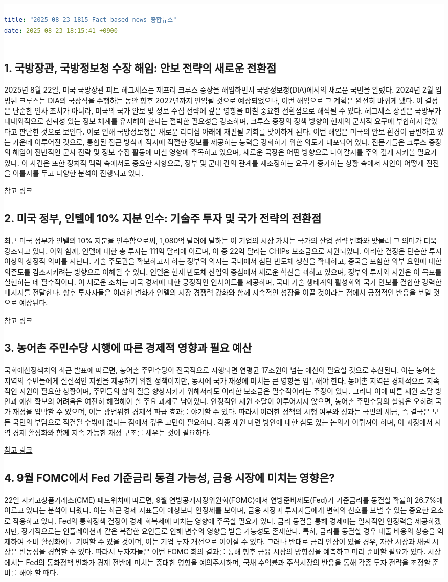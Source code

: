 ```yaml
---
title: "2025 08 23 1815 Fact based news 종합뉴스"
date: 2025-08-23 18:15:41 +0900
---
```

## 1. 국방장관, 국방정보청 수장 해임: 안보 전략의 새로운 전환점

2025년 8월 22일, 미국 국방장관 피트 헤그세스는 제프리 크루스 중장을 해임하면서 국방정보청(DIA)에서의 새로운 국면을 알렸다. 2024년 2월 임명된 크루스는 DIA의 국장직을 수행하는 동안 향후 2027년까지 연임될 것으로 예상되었으나, 이번 해임으로 그 계획은 완전히 바뀌게 됐다. 이 결정은 단순한 인사 조치가 아니라, 미국의 국가 안보 및 정보 수집 전략에 깊은 영향을 미칠 중요한 전환점으로 해석될 수 있다. 헤그세스 장관은 국방부가 대내외적으로 신뢰성 있는 정보 체계를 유지해야 한다는 절박한 필요성을 강조하며, 크루스 중장의 정책 방향이 현재의 군사적 요구에 부합하지 않았다고 판단한 것으로 보인다. 이로 인해 국방정보청은 새로운 리더십 아래에 재편될 기회를 맞이하게 된다. 이번 해임은 미국의 안보 환경이 급변하고 있는 가운데 이루어진 것으로, 통합된 접근 방식과 적시에 적절한 정보를 제공하는 능력을 강화하기 위한 의도가 내포되어 있다. 전문가들은 크루스 중장의 해임이 전반적인 군사 전략 및 정보 수집 활동에 미칠 영향에 주목하고 있으며, 새로운 국장은 어떤 방향으로 나아갈지를 주의 깊게 지켜볼 필요가 있다. 이 사건은 또한 정치적 맥락 속에서도 중요한 사항으로, 정부 및 군대 간의 관계를 재조정하는 요구가 증가하는 상황 속에서 사안이 어떻게 진전을 이룰지를 두고 다양한 분석이 진행되고 있다.

[참고 링크](https://www.nbcnews.com/politics/national-security/hegseth-fires-head-defense-intelligence-agency-rcna226677)

## 2. 미국 정부, 인텔에 10% 지분 인수: 기술주 투자 및 국가 전략의 전환점

최근 미국 정부가 인텔의 10% 지분을 인수함으로써, 1,080억 달러에 달하는 이 기업의 시장 가치는 국가의 산업 전략 변화와 맞물려 그 의미가 더욱 강조되고 있다. 이와 함께, 인텔에 대한 총 투자는 111억 달러에 이르며, 이 중 22억 달러는 CHIPs 보조금으로 지원되었다. 이러한 결정은 단순한 투자 이상의 상징적 의미를 지닌다. 기술 주도권을 확보하고자 하는 정부의 의지는 국내에서 첨단 반도체 생산을 확대하고, 중국을 포함한 외부 요인에 대한 의존도를 감소시키려는 방향으로 이해될 수 있다. 인텔은 현재 반도체 산업의 중심에서 새로운 혁신을 꾀하고 있으며, 정부의 투자와 지원은 이 목표를 실현하는 데 필수적이다. 이 새로운 조치는 미국 경제에 대한 긍정적인 인사이트를 제공하며, 국내 기술 생태계의 활성화와 국가 안보를 결합한 강력한 메시지를 전달한다. 향후 투자자들은 이러한 변화가 인텔의 시장 경쟁력 강화와 함께 지속적인 성장을 이끌 것이라는 점에서 긍정적인 반응을 보일 것으로 예상된다.

[참고 링크](https://www.nbcnews.com/business/business-news/intel-agrees-us-stake-in-company-how-much-what-to-know-rcna226667)

## 3. 농어촌 주민수당 시행에 따른 경제적 영향과 필요 예산

국회예산정책처의 최근 발표에 따르면, 농어촌 주민수당이 전국적으로 시행되면 연평균 17조원이 넘는 예산이 필요할 것으로 추산된다. 이는 농어촌 지역의 주민들에게 실질적인 지원을 제공하기 위한 정책이지만, 동시에 국가 재정에 미치는 큰 영향을 염두해야 한다. 농어촌 지역은 경제적으로 지속적인 지원이 필요한 상황이며, 주민들의 삶의 질을 향상시키기 위해서라도 이러한 보조금은 필수적이라는 주장이 있다. 그러나 이에 따른 재원 조달 방안과 예산 확보의 어려움은 여전히 해결해야 할 주요 과제로 남아있다. 안정적인 재원 조달이 이루어지지 않으면, 농어촌 주민수당의 실행은 오히려 국가 재정을 압박할 수 있으며, 이는 광범위한 경제적 파급 효과를 야기할 수 있다. 따라서 이러한 정책의 시행 여부와 성과는 국민의 세금, 즉 결국은 모든 국민의 부담으로 직결될 수밖에 없다는 점에서 깊은 고민이 필요하다. 각종 재원 마련 방안에 대한 심도 있는 논의가 이뤄져야 하며, 이 과정에서 지역 경제 활성화와 함께 지속 가능한 재정 구조를 세우는 것이 필요하다.

[참고 링크](https://www.hankyung.com/article/2025082265021)

## 4. 9월 FOMC에서 Fed 기준금리 동결 가능성, 금융 시장에 미치는 영향은?

22일 시카고상품거래소(CME) 페드워치에 따르면, 9월 연방공개시장위원회(FOMC)에서 연방준비제도(Fed)가 기준금리를 동결할 확률이 26.7%에 이르고 있다는 분석이 나왔다. 이는 최근 경제 지표들이 예상보다 안정세를 보이며, 금융 시장과 투자자들에게 변화의 신호를 보낼 수 있는 중요한 요소로 작용하고 있다. Fed의 통화정책 결정이 경제 회복세에 미치는 영향에 주목할 필요가 있다. 금리 동결을 통해 경제에는 일시적인 안정력을 제공하겠지만, 장기적으로는 인플레이션과 같은 복잡한 요인들로 인해 변수의 영향을 받을 가능성도 존재한다. 특히, 금리를 동결할 경우 대출 비용의 상승을 억제하여 소비 활성화에도 기여할 수 있을 것이며, 이는 기업 투자 개선으로 이어질 수 있다. 그러나 반대로 금리 인상이 있을 경우, 자산 시장과 채권 시장은 변동성을 경험할 수 있다. 따라서 투자자들은 이번 FOMC 회의 결과를 통해 향후 금융 시장의 방향성을 예측하고 미리 준비할 필요가 있다. 시장에서는 Fed의 통화정책 변화가 경제 전반에 미치는 중대한 영향을 예의주시하며, 국채 수익률과 주식시장의 반응을 통해 각종 투자 전략을 조정할 준비를 해야 할 때다.
